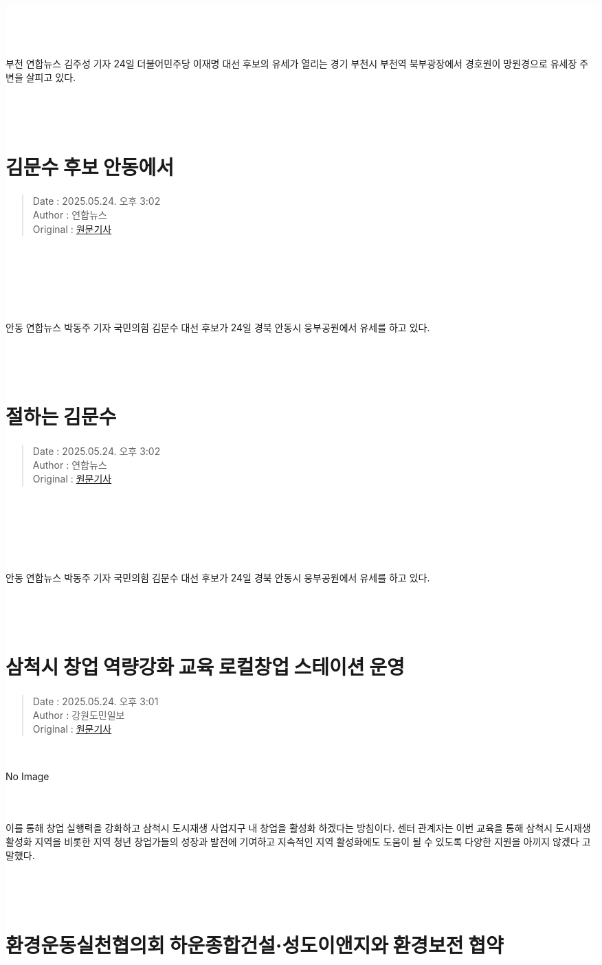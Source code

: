 <img alt="" class="_LAZY_LOADING _LAZY_LOADING_INIT_HIDE" src="https://imgnews.pstatic.net/image/001/2025/05/24/PYH2025052403330001300_P4_20250524150218649.jpg?type=w860" id="img1" style="display: none;"></img>  
<br/><br/>  
  
부천 연합뉴스 김주성 기자 24일 더불어민주당 이재명 대선 후보의 유세가 열리는 경기 부천시 부천역 북부광장에서 경호원이 망원경으로 유세장 주변을 살피고 있다.  
<br/><br/><br/>  

  
# 김문수 후보 안동에서  
  
> Date : 2025.05.24. 오후 3:02  
> Author : 연합뉴스  
> Original : [원문기사](https://n.news.naver.com/mnews/article/001/0015408293?sid=102)  
<br/>  
  
<img alt="" class="_LAZY_LOADING _LAZY_LOADING_INIT_HIDE" src="https://imgnews.pstatic.net/image/001/2025/05/24/PYH2025052403680001300_P4_20250524150216595.jpg?type=w860" id="img1" style="display: none;"></img>  
<br/><br/>  
  
안동 연합뉴스 박동주 기자 국민의힘 김문수 대선 후보가 24일 경북 안동시 웅부공원에서 유세를 하고 있다.  
<br/><br/><br/>  

  
# 절하는 김문수  
  
> Date : 2025.05.24. 오후 3:02  
> Author : 연합뉴스  
> Original : [원문기사](https://n.news.naver.com/mnews/article/001/0015408292?sid=102)  
<br/>  
  
<img alt="" class="_LAZY_LOADING _LAZY_LOADING_INIT_HIDE" src="https://imgnews.pstatic.net/image/001/2025/05/24/PYH2025052403460001300_P4_20250524150214833.jpg?type=w860" id="img1" style="display: none;"></img>  
<br/><br/>  
  
안동 연합뉴스 박동주 기자 국민의힘 김문수 대선 후보가 24일 경북 안동시 웅부공원에서 유세를 하고 있다.  
<br/><br/><br/>  

  
# 삼척시 창업 역량강화 교육 로컬창업 스테이션 운영  
  
> Date : 2025.05.24. 오후 3:01  
> Author : 강원도민일보  
> Original : [원문기사](https://n.news.naver.com/mnews/article/654/0000122837?sid=102)  
<br/>  
  
No Image  
<br/><br/>  
  
이를 통해 창업 실행력을 강화하고 삼척시 도시재생 사업지구 내 창업을 활성화 하겠다는 방침이다.
센터 관계자는 이번 교육을 통해 삼척시 도시재생 활성화 지역을 비롯한 지역 청년 창업가들의 성장과 발전에 기여하고 지속적인 지역 활성화에도 도움이 될 수 있도록 다양한 지원을 아끼지 않겠다 고 말했다.  
<br/><br/><br/>  

  
# 환경운동실천협의회 하운종합건설·성도이앤지와 환경보전 협약  
  